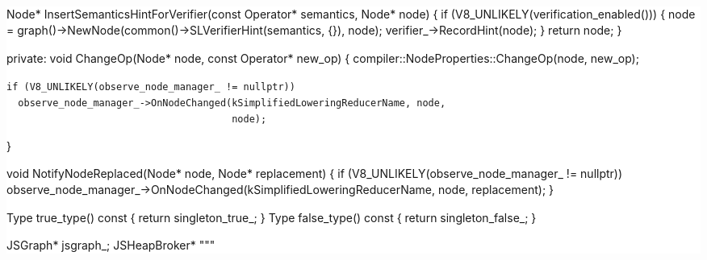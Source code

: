   Node* InsertSemanticsHintForVerifier(const Operator* semantics, Node* node) {
    if (V8_UNLIKELY(verification_enabled())) {
      node = graph()->NewNode(common()->SLVerifierHint(semantics, {}), node);
      verifier_->RecordHint(node);
    }
    return node;
  }

 private:
  void ChangeOp(Node* node, const Operator* new_op) {
    compiler::NodeProperties::ChangeOp(node, new_op);

    if (V8_UNLIKELY(observe_node_manager_ != nullptr))
      observe_node_manager_->OnNodeChanged(kSimplifiedLoweringReducerName, node,
                                           node);
  }

  void NotifyNodeReplaced(Node* node, Node* replacement) {
    if (V8_UNLIKELY(observe_node_manager_ != nullptr))
      observe_node_manager_->OnNodeChanged(kSimplifiedLoweringReducerName, node,
                                           replacement);
  }

  Type true_type() const { return singleton_true_; }
  Type false_type() const { return singleton_false_; }

  JSGraph* jsgraph_;
  JSHeapBroker* 
"""


```